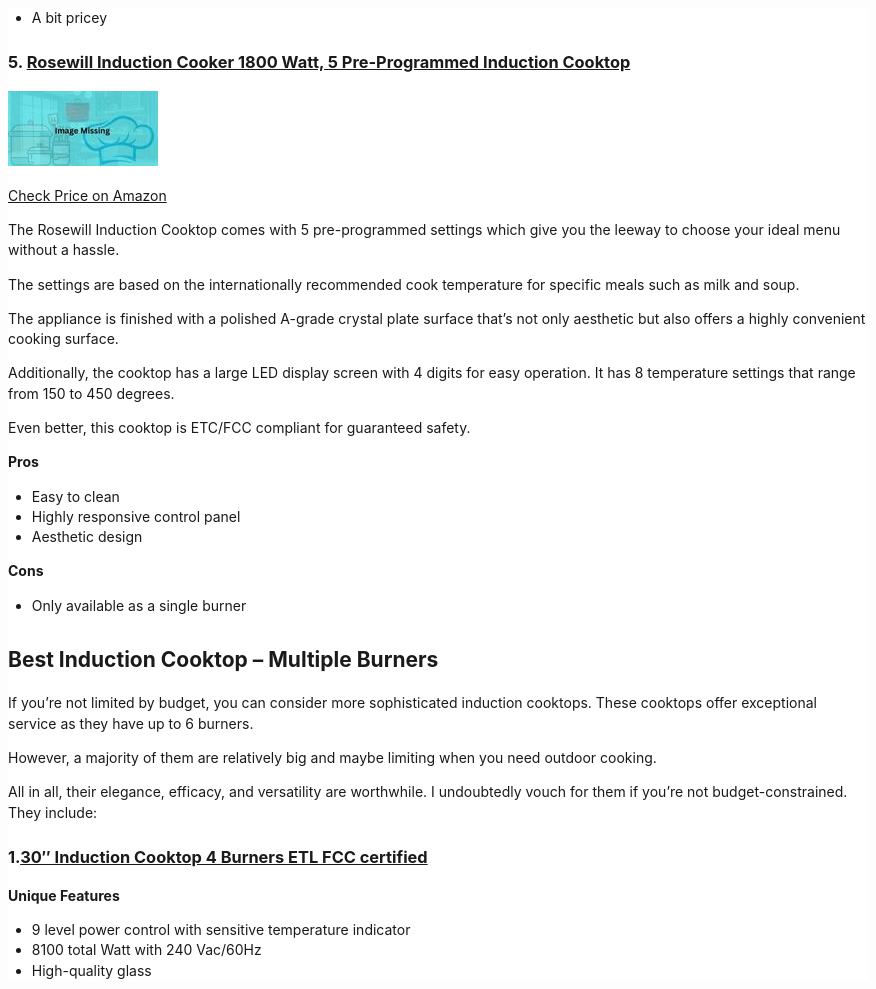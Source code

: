 -   A bit pricey

### 5. [**Rosewill Induction Cooker 1800 Watt, 5 Pre-Programmed Induction Cooktop**](https://www.amazon.com/Rosewill-Induction-Pre-Programmed-Stainless-RHAI-15001/dp/B00UNOSLYU?tag=kitchenpot-20)

![Best Induction Cooktop for the Money](images/portablegasgrill.jpg)

[Check Price on Amazon](https://www.amazon.com/Rosewill-Induction-Pre-Programmed-Stainless-RHAI-15001/dp/B00UNOSLYU?tag=kitchenpot-20)

The Rosewill Induction Cooktop comes with 5 pre-programmed settings which give you the leeway to choose your ideal menu without a hassle.

The settings are based on the internationally recommended cook temperature for specific meals such as milk and soup. 

The appliance is finished with a polished A-grade crystal plate surface that’s not only aesthetic but also offers a highly convenient cooking surface.

Additionally, the cooktop has a large LED display screen with 4 digits for easy operation. It has 8 temperature settings that range from 150 to 450 degrees.

Even better, this cooktop is ETC/FCC compliant for guaranteed safety. 

**Pros**

-   Easy to clean
-   Highly responsive control panel
-   Aesthetic design

**Cons**

-   Only available as a single burner

## **Best Induction Cooktop – Multiple Burners**

If you’re not limited by budget, you can consider more sophisticated induction cooktops. These cooktops offer exceptional service as they have up to 6 burners. 

However, a majority of them are relatively big and maybe limiting when you need outdoor cooking.

All in all, their elegance, efficacy, and versatility are worthwhile. I undoubtedly vouch for them if you’re not budget-constrained. They include:

### 1.[**30″ Induction Cooktop 4 Burners ETL FCC certified**](https://www.amazon.com/Induction-Cooktop-certified-Electric-Boosters/dp/B08FB5XDN2?tag=kitchenpot-20)

**Unique Features**

-   9 level power control with sensitive temperature indicator
-   8100 total Watt with 240 Vac/60Hz
-   High-quality glass
